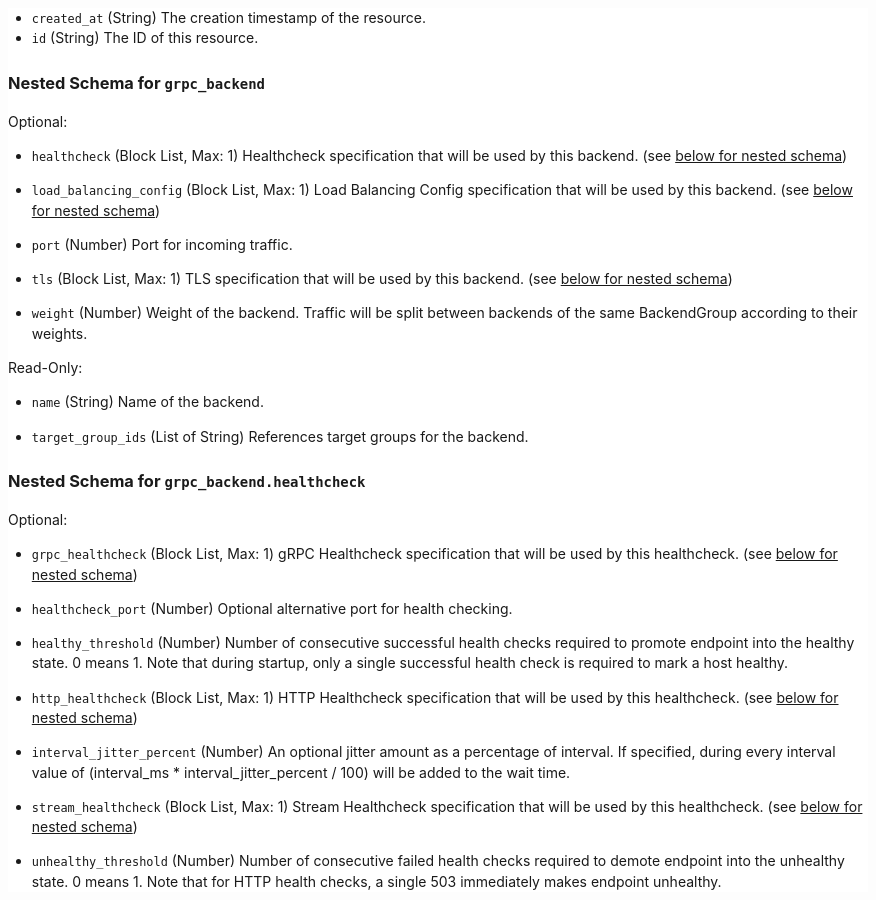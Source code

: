 - `created_at` (String) The creation timestamp of the resource.
- `id` (String) The ID of this resource.

<a id="nestedblock--grpc_backend"></a>
### Nested Schema for `grpc_backend`

Optional:

- `healthcheck` (Block List, Max: 1) Healthcheck specification that will be used by this backend. (see [below for nested schema](#nestedblock--grpc_backend--healthcheck))

- `load_balancing_config` (Block List, Max: 1) Load Balancing Config specification that will be used by this backend. (see [below for nested schema](#nestedblock--grpc_backend--load_balancing_config))

- `port` (Number) Port for incoming traffic.

- `tls` (Block List, Max: 1) TLS specification that will be used by this backend. (see [below for nested schema](#nestedblock--grpc_backend--tls))

- `weight` (Number) Weight of the backend. Traffic will be split between backends of the same BackendGroup according to their weights.


Read-Only:

- `name` (String) Name of the backend.

- `target_group_ids` (List of String) References target groups for the backend.


<a id="nestedblock--grpc_backend--healthcheck"></a>
### Nested Schema for `grpc_backend.healthcheck`

Optional:

- `grpc_healthcheck` (Block List, Max: 1) gRPC Healthcheck specification that will be used by this healthcheck. (see [below for nested schema](#nestedblock--grpc_backend--healthcheck--grpc_healthcheck))

- `healthcheck_port` (Number) Optional alternative port for health checking.

- `healthy_threshold` (Number) Number of consecutive successful health checks required to promote endpoint into the healthy state. 0 means 1. Note that during startup, only a single successful health check is required to mark a host healthy.

- `http_healthcheck` (Block List, Max: 1) HTTP Healthcheck specification that will be used by this healthcheck. (see [below for nested schema](#nestedblock--grpc_backend--healthcheck--http_healthcheck))

- `interval_jitter_percent` (Number) An optional jitter amount as a percentage of interval. If specified, during every interval value of (interval_ms * interval_jitter_percent / 100) will be added to the wait time.

- `stream_healthcheck` (Block List, Max: 1) Stream Healthcheck specification that will be used by this healthcheck. (see [below for nested schema](#nestedblock--grpc_backend--healthcheck--stream_healthcheck))

- `unhealthy_threshold` (Number) Number of consecutive failed health checks required to demote endpoint into the unhealthy state. 0 means 1. Note that for HTTP health checks, a single 503 immediately makes endpoint unhealthy.
